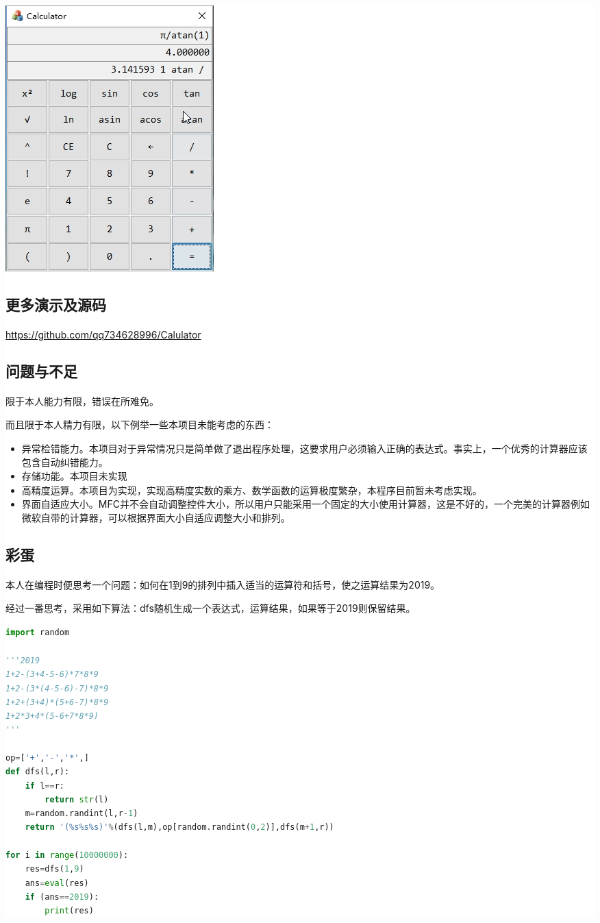 ![](pic/三角函数.mkv_000034.077.png)

## 更多演示及源码

https://github.com/qq734628996/Calulator

## 问题与不足

限于本人能力有限，错误在所难免。

而且限于本人精力有限，以下例举一些本项目未能考虑的东西：

- 异常检错能力。本项目对于异常情况只是简单做了退出程序处理，这要求用户必须输入正确的表达式。事实上，一个优秀的计算器应该包含自动纠错能力。
- 存储功能。本项目未实现
- 高精度运算。本项目为实现，实现高精度实数的乘方、数学函数的运算极度繁杂，本程序目前暂未考虑实现。
- 界面自适应大小。MFC并不会自动调整控件大小，所以用户只能采用一个固定的大小使用计算器，这是不好的，一个完美的计算器例如微软自带的计算器，可以根据界面大小自适应调整大小和排列。

## 彩蛋

本人在编程时便思考一个问题：如何在1到9的排列中插入适当的运算符和括号，使之运算结果为2019。

经过一番思考，采用如下算法：dfs随机生成一个表达式，运算结果，如果等于2019则保留结果。

```python
import random

'''2019
1+2-(3+4-5-6)*7*8*9
1+2-(3*(4-5-6)-7)*8*9
1+2+(3+4)*(5+6-7)*8*9
1+2*3+4*(5-6+7*8*9)
'''

op=['+','-','*',]
def dfs(l,r):
    if l==r:
        return str(l)
    m=random.randint(l,r-1)
    return '(%s%s%s)'%(dfs(l,m),op[random.randint(0,2)],dfs(m+1,r))

for i in range(10000000):
    res=dfs(1,9)
    ans=eval(res)
    if (ans==2019):
        print(res)
```